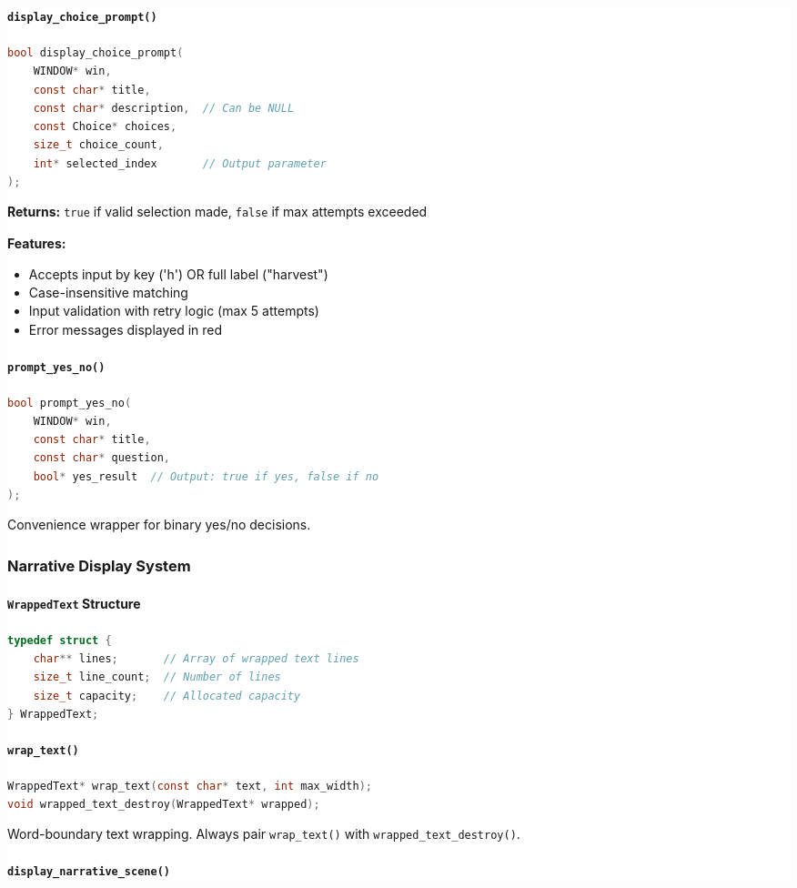 #### `display_choice_prompt()`

```c
bool display_choice_prompt(
    WINDOW* win,
    const char* title,
    const char* description,  // Can be NULL
    const Choice* choices,
    size_t choice_count,
    int* selected_index       // Output parameter
);
```

**Returns:** `true` if valid selection made, `false` if max attempts exceeded

**Features:**
- Accepts input by key ('h') OR full label ("harvest")
- Case-insensitive matching
- Input validation with retry logic (max 5 attempts)
- Error messages displayed in red

#### `prompt_yes_no()`

```c
bool prompt_yes_no(
    WINDOW* win,
    const char* title,
    const char* question,
    bool* yes_result  // Output: true if yes, false if no
);
```

Convenience wrapper for binary yes/no decisions.

### Narrative Display System

#### `WrappedText` Structure

```c
typedef struct {
    char** lines;       // Array of wrapped text lines
    size_t line_count;  // Number of lines
    size_t capacity;    // Allocated capacity
} WrappedText;
```

#### `wrap_text()`

```c
WrappedText* wrap_text(const char* text, int max_width);
void wrapped_text_destroy(WrappedText* wrapped);
```

Word-boundary text wrapping. Always pair `wrap_text()` with `wrapped_text_destroy()`.

#### `display_narrative_scene()`
